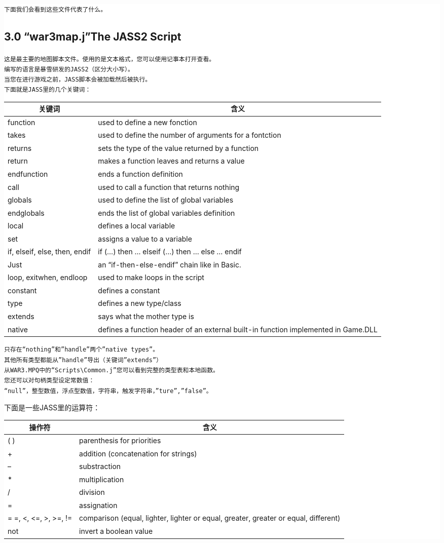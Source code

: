 
    下面我们会看到这些文件代表了什么。 

## 3.0 “war3map.j”The JASS2 Script 

    这是最主要的地图脚本文件。使用的是文本格式，您可以使用记事本打开查看。 
    编写的语言是暴雪研发的JASS2（区分大小写）。 
    当您在进行游戏之前，JASS脚本会被加载然后被执行。 
    下面就是JASS里的几个关键词： 

| 关键词  | 含义          | 
| -  | --------        |
| function  | used to define a new fonction        |
| takes|used to define the number of arguments for a fontction |
| returns|sets the type of the value returned by a function
| return|makes a function leaves and returns a value
| endfunction|ends a function definition
| call|used to call a function that returns nothing
| globals|used to define the list of global variables
| endglobals|ends the list of global variables definition
local|defines a local variable
set|assigns a value to a variable
if, elseif, else, then, endif|if (…) then … elseif (…) then … else … endif
|Just| an “if-then-else-endif” chain like in Basic.|
loop, exitwhen, endloop |used to make loops in the script
constant|defines a constant
type|defines a new type/class
extends|says what the mother type is
native|defines a function header of an external built-in function implemented in Game.DLL

    只存在“nothing”和”handle”两个”native types”。 
    其他所有类型都能从”handle”导出（关键词”extends”） 
    从WAR3.MPQ中的“Scripts\Common.j”您可以看到完整的类型表和本地函数。 
    您还可以对句柄类型设定常数值： 
    “null”，整型数值，浮点型数值，字符串，触发字符串，”ture”,”false”。

下面是一些JASS里的运算符： 

| 操作符 | 含义 |
| -  | --------        |
|( )  |parenthesis for priorities|
+|addition (concatenation for strings)
–|substraction
*|multiplication
/|division
=|assignation
= =, <, <=, >, >=, !=|comparison (equal, lighter, lighter or equal, greater, greater or equal, different)
not|invert a boolean value
